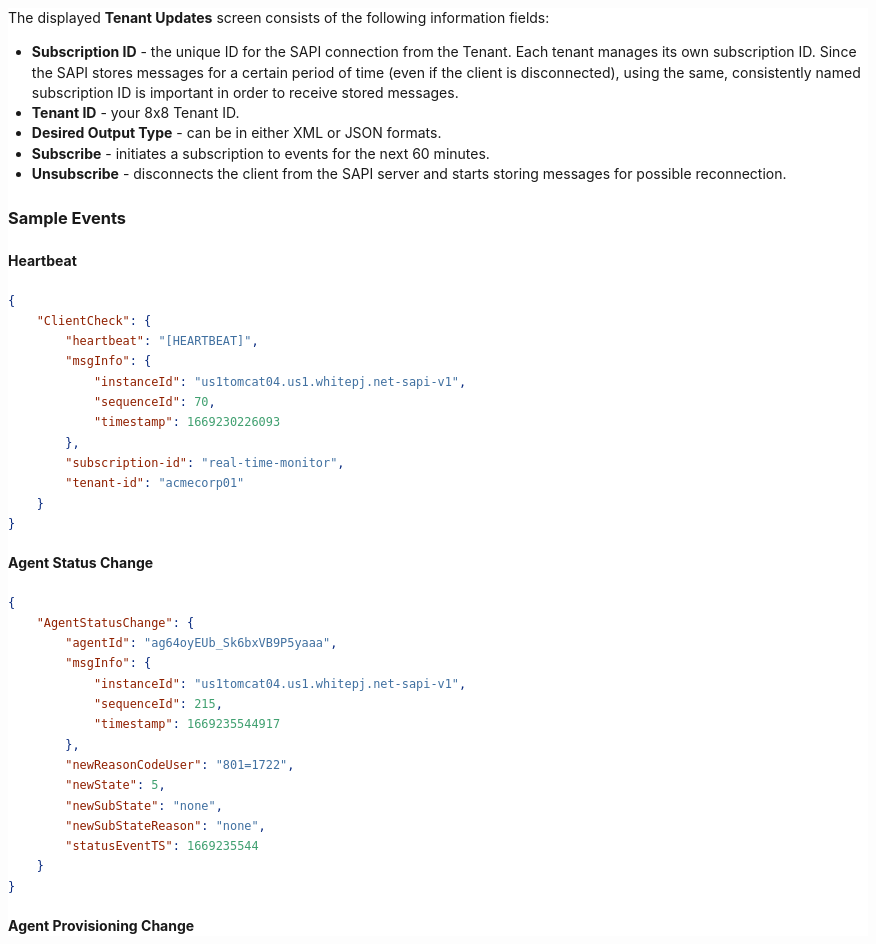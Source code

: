 The displayed **Tenant Updates** screen consists of the following information fields:

* **Subscription ID** - the unique ID for the SAPI connection from the Tenant. Each tenant manages its own subscription ID. Since the SAPI stores messages for a certain period of time (even if the client is disconnected), using the same, consistently named subscription ID is important in order to receive stored messages.
* **Tenant ID** - your 8x8 Tenant ID.
* **Desired Output Type** - can be in either XML or JSON formats.
* **Subscribe** - initiates a subscription to events for the next 60 minutes.
* **Unsubscribe** - disconnects the client from the SAPI server and starts storing messages for possible reconnection.

### Sample Events

#### Heartbeat

```json
{
    "ClientCheck": {
        "heartbeat": "[HEARTBEAT]",
        "msgInfo": {
            "instanceId": "us1tomcat04.us1.whitepj.net-sapi-v1",
            "sequenceId": 70,
            "timestamp": 1669230226093
        },
        "subscription-id": "real-time-monitor",
        "tenant-id": "acmecorp01"
    }
}

```

#### Agent Status Change

```json
{
    "AgentStatusChange": {
        "agentId": "ag64oyEUb_Sk6bxVB9P5yaaa",
        "msgInfo": {
            "instanceId": "us1tomcat04.us1.whitepj.net-sapi-v1",
            "sequenceId": 215,
            "timestamp": 1669235544917
        },
        "newReasonCodeUser": "801=1722",
        "newState": 5,
        "newSubState": "none",
        "newSubStateReason": "none",
        "statusEventTS": 1669235544
    }
}

```

#### Agent Provisioning Change
